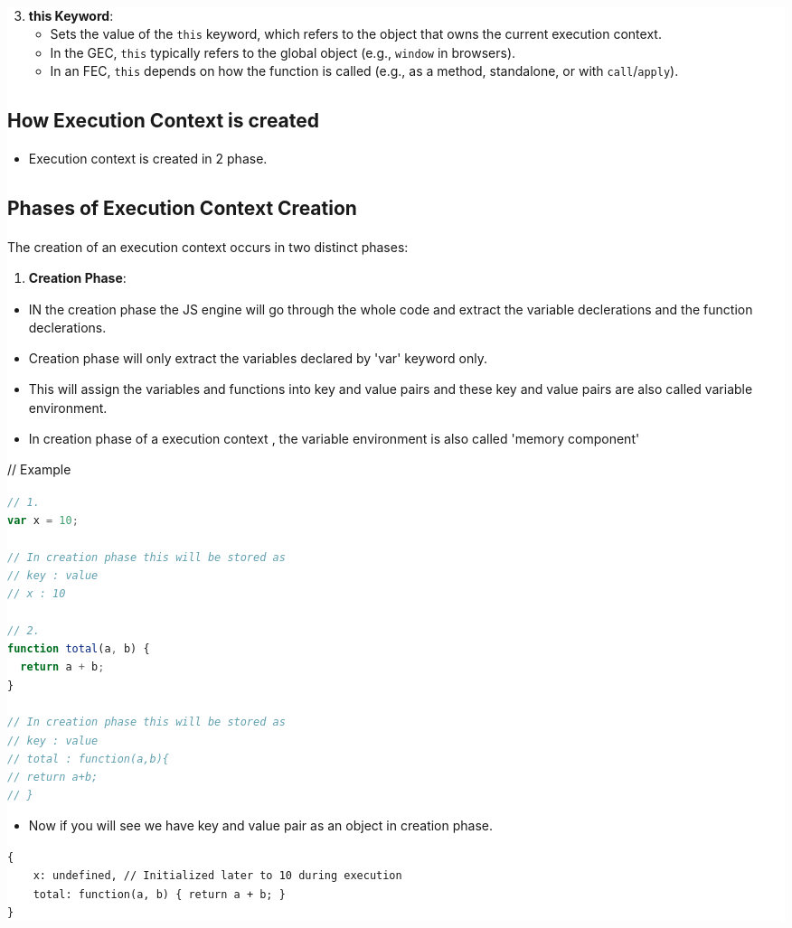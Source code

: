 3. **this Keyword**:
   - Sets the value of the `this` keyword, which refers to the object that owns the current execution context.
   - In the GEC, `this` typically refers to the global object (e.g., `window` in browsers).
   - In an FEC, `this` depends on how the function is called (e.g., as a method, standalone, or with `call`/`apply`).





## How Execution Context is created

- Execution context is created in 2 phase.

## Phases of Execution Context Creation

The creation of an execution context occurs in two distinct phases:

1. **Creation Phase**:

- IN the creation phase the JS engine will go through the whole code and extract the variable declerations and the function declerations.
- Creation phase will only extract the variables declared by 'var' keyword only.

- This will assign the variables and functions into key and value pairs and these key and value pairs are also called variable environment.

- In creation phase of a execution context , the variable environment is also called 'memory component'

// Example

```js
// 1.
var x = 10;

// In creation phase this will be stored as
// key : value
// x : 10

// 2.
function total(a, b) {
  return a + b;
}

// In creation phase this will be stored as
// key : value
// total : function(a,b){
// return a+b;
// }
```

- Now if you will see we have key and value pair as an object in creation phase.

```
{
    x: undefined, // Initialized later to 10 during execution
    total: function(a, b) { return a + b; }
}
```
